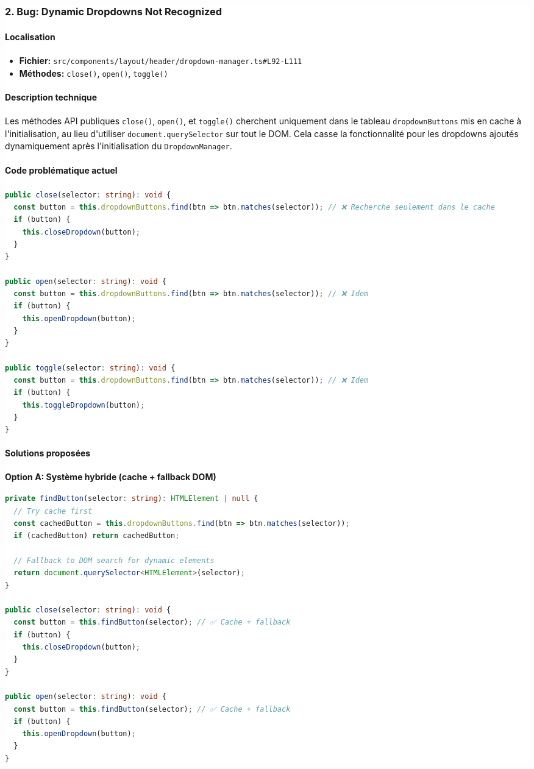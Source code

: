 
### 2. **Bug: Dynamic Dropdowns Not Recognized**

#### **Localisation**
- **Fichier:** `src/components/layout/header/dropdown-manager.ts#L92-L111`
- **Méthodes:** `close()`, `open()`, `toggle()`

#### **Description technique**
Les méthodes API publiques `close()`, `open()`, et `toggle()` cherchent uniquement dans le tableau `dropdownButtons` mis en cache à l'initialisation, au lieu d'utiliser `document.querySelector` sur tout le DOM. Cela casse la fonctionnalité pour les dropdowns ajoutés dynamiquement après l'initialisation du `DropdownManager`.

#### **Code problématique actuel**
```typescript
public close(selector: string): void {
  const button = this.dropdownButtons.find(btn => btn.matches(selector)); // ❌ Recherche seulement dans le cache
  if (button) {
    this.closeDropdown(button);
  }
}

public open(selector: string): void {
  const button = this.dropdownButtons.find(btn => btn.matches(selector)); // ❌ Idem
  if (button) {
    this.openDropdown(button);
  }
}

public toggle(selector: string): void {
  const button = this.dropdownButtons.find(btn => btn.matches(selector)); // ❌ Idem
  if (button) {
    this.toggleDropdown(button);
  }
}
```

#### **Solutions proposées**

**Option A: Système hybride (cache + fallback DOM)**
```typescript
private findButton(selector: string): HTMLElement | null {
  // Try cache first
  const cachedButton = this.dropdownButtons.find(btn => btn.matches(selector));
  if (cachedButton) return cachedButton;
  
  // Fallback to DOM search for dynamic elements
  return document.querySelector<HTMLElement>(selector);
}

public close(selector: string): void {
  const button = this.findButton(selector); // ✅ Cache + fallback
  if (button) {
    this.closeDropdown(button);
  }
}

public open(selector: string): void {
  const button = this.findButton(selector); // ✅ Cache + fallback
  if (button) {
    this.openDropdown(button);
  }
}

```